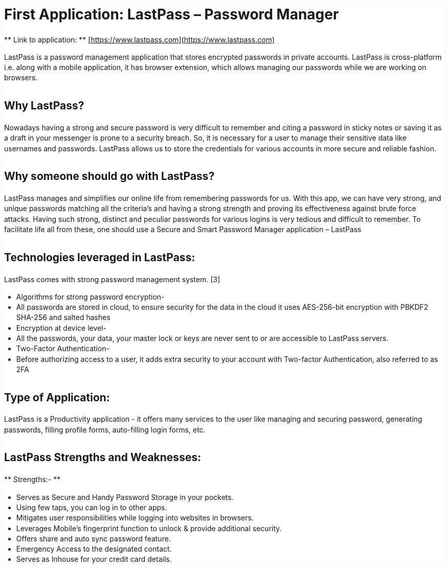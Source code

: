 # First Application: LastPass – Password Manager
** Link to application: ** [https://www.lastpass.com](https://www.lastpass.com)

LastPass is a password management application that stores encrypted passwords in private accounts. LastPass is cross-platform i.e. along with a mobile application, it has browser extension, which allows managing our passwords while we are working on browsers.

## Why LastPass? 
Nowadays having a strong and secure password is very difficult to remember and citing a password in sticky notes or saving it as a draft in your messenger is prone to a security breach. So, it is necessary for a user to manage their sensitive data like usernames and passwords. LastPass allows us to store the credentials for various accounts in more secure and reliable fashion.

## Why someone should go with LastPass?
LastPass manages and simplifies our online life from remembering passwords for us. With this app, we can have very strong, and unique passwords matching all the criteria’s and having a strong strength and proving its effectiveness against brute force attacks. Having such strong, distinct and peculiar passwords for various logins is very tedious and difficult to remember. To facilitate life all from these, one should use a Secure and Smart Password Manager application – LastPass

## Technologies leveraged in LastPass:
LastPass comes with strong password management system. [3]
* Algorithms for strong password encryption-
*	All passwords are stored in cloud, to ensure security for the data in the cloud it uses AES-256-bit encryption with PBKDF2 SHA-256 and salted hashes
*	Encryption at device level- 
*	All the passwords, your data, your master lock or keys are never sent to or are accessible to LastPass servers.
*	Two-Factor Authentication-
*	Before authorizing access to a user, it adds extra security to your account with Two-factor Authentication, also referred to as 2FA

## Type of Application:
LastPass is a Productivity application - it offers many services to the user like managing and securing password, generating passwords, filling profile forms, auto-filling login forms, etc.


## LastPass Strengths and Weaknesses:

** Strengths:- **

* Serves as Secure and Handy Password Storage in your pockets.
*	Using few taps, you can log in to other apps.
*	Mitigates user responsibilities while logging into websites in browsers.
*	Leverages Mobile’s fingerprint function to unlock & provide additional security.
*	Offers share and auto sync password feature. 
*	Emergency Access to the designated contact.
*	Serves as Inhouse for your credit card details. 
